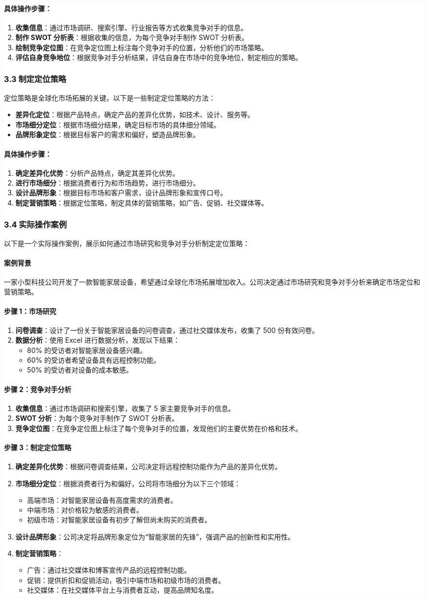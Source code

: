 #### 具体操作步骤：

1. **收集信息**：通过市场调研、搜索引擎、行业报告等方式收集竞争对手的信息。
2. **制作 SWOT 分析表**：根据收集的信息，为每个竞争对手制作 SWOT 分析表。
3. **绘制竞争定位图**：在竞争定位图上标注每个竞争对手的位置，分析他们的市场策略。
4. **评估自身竞争地位**：根据竞争对手分析结果，评估自身在市场中的竞争地位，制定相应的策略。

### 3.3 制定定位策略

定位策略是全球化市场拓展的关键。以下是一些制定定位策略的方法：

- **差异化定位**：根据产品特点，确定产品的差异化优势，如技术、设计、服务等。
- **市场细分定位**：根据市场细分结果，确定目标市场的具体细分领域。
- **品牌形象定位**：根据目标客户的需求和偏好，塑造品牌形象。

#### 具体操作步骤：

1. **确定差异化优势**：分析产品特点，确定其差异化优势。
2. **进行市场细分**：根据消费者行为和市场趋势，进行市场细分。
3. **设计品牌形象**：根据目标市场和客户需求，设计品牌形象和宣传口号。
4. **制定营销策略**：根据定位策略，制定具体的营销策略，如广告、促销、社交媒体等。

### 3.4 实际操作案例

以下是一个实际操作案例，展示如何通过市场研究和竞争对手分析制定定位策略：

#### 案例背景

一家小型科技公司开发了一款智能家居设备，希望通过全球化市场拓展增加收入。公司决定通过市场研究和竞争对手分析来确定市场定位和营销策略。

#### 步骤 1：市场研究

1. **问卷调查**：设计了一份关于智能家居设备的问卷调查，通过社交媒体发布，收集了 500 份有效问卷。
2. **数据分析**：使用 Excel 进行数据分析，发现以下结果：
   - 80% 的受访者对智能家居设备感兴趣。
   - 60% 的受访者希望设备具有远程控制功能。
   - 50% 的受访者对设备的成本敏感。

#### 步骤 2：竞争对手分析

1. **收集信息**：通过市场调研和搜索引擎，收集了 5 家主要竞争对手的信息。
2. **SWOT 分析**：为每个竞争对手制作了 SWOT 分析表。
3. **竞争定位图**：在竞争定位图上标注了每个竞争对手的位置，发现他们的主要优势在价格和技术。

#### 步骤 3：制定定位策略

1. **确定差异化优势**：根据问卷调查结果，公司决定将远程控制功能作为产品的差异化优势。
2. **市场细分定位**：根据消费者行为和偏好，公司将市场细分为以下三个领域：
   - 高端市场：对智能家居设备有高度需求的消费者。
   - 中端市场：对价格较为敏感的消费者。
   - 初级市场：对智能家居设备有初步了解但尚未购买的消费者。

2. **设计品牌形象**：公司决定将品牌形象定位为“智能家居的先锋”，强调产品的创新性和实用性。

3. **制定营销策略**：
   - 广告：通过社交媒体和博客宣传产品的远程控制功能。
   - 促销：提供折扣和促销活动，吸引中端市场和初级市场的消费者。
   - 社交媒体：在社交媒体平台上与消费者互动，提高品牌知名度。
